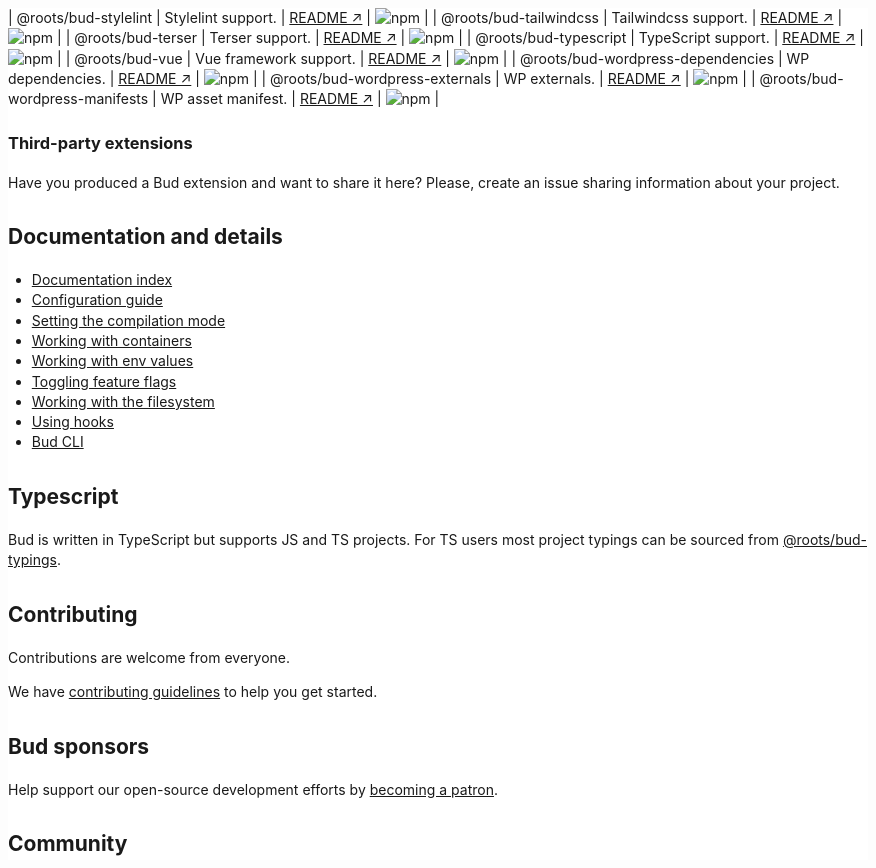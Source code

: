 | @roots/bud-stylelint              | Stylelint support.        | [README ↗](https://github.com/roots/bud/tree/stable/packages/@roots/bud-stylelint)              | ![npm](https://img.shields.io/npm/v/@roots/bud-stylelint.svg?color=%23525ddc&style=flat-square)              |
| @roots/bud-tailwindcss            | Tailwindcss support.      | [README ↗](https://github.com/roots/bud/tree/stable/packages/@roots/bud-tailwindcss)            | ![npm](https://img.shields.io/npm/v/@roots/bud-tailwindcss.svg?color=%23525ddc&style=flat-square)            |
| @roots/bud-terser                 | Terser support.           | [README ↗](https://github.com/roots/bud/tree/stable/packages/@roots/bud-terser)                 | ![npm](https://img.shields.io/npm/v/@roots/bud-terser.svg?color=%23525ddc&style=flat-square)                 |
| @roots/bud-typescript             | TypeScript support.       | [README ↗](https://github.com/roots/bud/tree/stable/packages/@roots/bud-typescript)             | ![npm](https://img.shields.io/npm/v/@roots/bud-typescript.svg?color=%23525ddc&style=flat-square)             |
| @roots/bud-vue                    | Vue framework support.    | [README ↗](https://github.com/roots/bud/tree/stable/packages/@roots/bud-vue)                    | ![npm](https://img.shields.io/npm/v/@roots/bud-vue.svg?color=%23525ddc&style=flat-square)                    |
| @roots/bud-wordpress-dependencies | WP dependencies.          | [README ↗](https://github.com/roots/bud/tree/stable/packages/@roots/bud-wordpress-dependencies) | ![npm](https://img.shields.io/npm/v/@roots/bud-wordpress-dependencies.svg?color=%23525ddc&style=flat-square) |
| @roots/bud-wordpress-externals    | WP externals.             | [README ↗](https://github.com/roots/bud/tree/stable/packages/@roots/bud-wordpress-externals)    | ![npm](https://img.shields.io/npm/v/@roots/bud-wordpress-externals.svg?color=%23525ddc&style=flat-square)    |
| @roots/bud-wordpress-manifests    | WP asset manifest.        | [README ↗](https://github.com/roots/bud/tree/stable/packages/@roots/bud-wordpress-manifests)    | ![npm](https://img.shields.io/npm/v/@roots/bud-wordpress-manifests.svg?color=%23525ddc&style=flat-square)    |

### Third-party extensions

Have you produced a Bud extension and want to share it here? Please, create an issue sharing information about your project.

## Documentation and details

- [Documentation index](https://github.com/roots/bud/tree/stable/docs/README.md)
- [Configuration guide](https://github.com/roots/bud/tree/stable/docs/config.md)
- [Setting the compilation mode](https://github.com/roots/bud/tree/stable/docs/components-mode.md)
- [Working with containers](https://github.com/roots/bud/tree/stable/docs/components-container.md)
- [Working with env values](https://github.com/roots/bud/tree/stable/docs/components-env.md)
- [Toggling feature flags](https://github.com/roots/bud/tree/stable/docs/components-features.md)
- [Working with the filesystem](https://github.com/roots/bud/tree/stable/docs/components-filesystem.md)
- [Using hooks](https://github.com/roots/bud/tree/stable/docs/components-hooks.md)
- [Bud CLI](https://github.com/roots/bud/tree/stable/docs/cli.md)

## Typescript

Bud is written in TypeScript but supports JS and TS projects. For TS users most project typings can be sourced from [@roots/bud-typings](packages/typings).

## Contributing

Contributions are welcome from everyone.

We have [contributing guidelines](https://github.com/roots/guidelines/blob/master/CONTRIBUTING.md) to help you get started.

## Bud sponsors

Help support our open-source development efforts by [becoming a patron](https://www.patreon.com/rootsdev).

## Community
